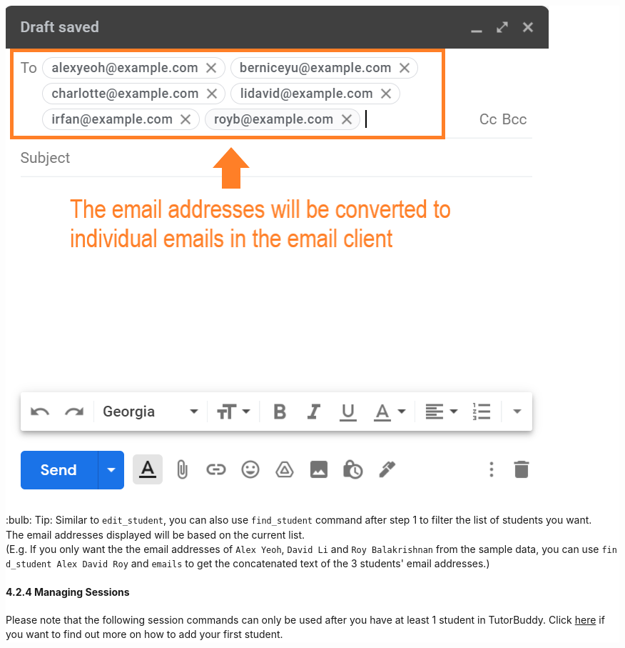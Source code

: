 ![emails_client_example](images/enhao/email_client-edited.png)

<div markdown="span" class="alert alert-primary">:bulb: Tip:
Similar to <code>edit_student</code>, you can also use <code>find_student</code> command after step 1 to filter the list of students you want.<br>
The email addresses displayed will be based on the current list.<br>
(E.g. If you only want the the email addresses of <code>Alex Yeoh</code>, <code>David Li</code> and <code>Roy Balakrishnan</code> from the sample data,
you can use <code>find_student Alex David Roy</code> and <code>emails</code>
to get the concatenated text of the 3 students' email addresses.)
</div>


#### 4.2.4 Managing Sessions

Please note that the following session commands can only be used after you have at least 1 student in TutorBuddy.
Click [here](#423-managing-students) if you want to find out more on how to add your first student.
